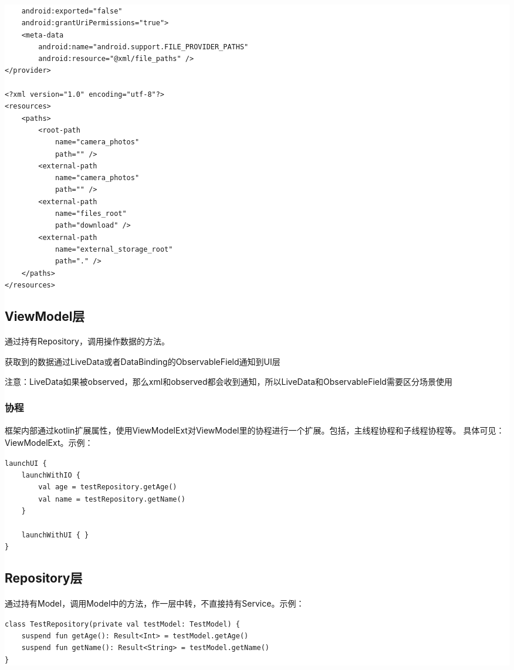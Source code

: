 ```
    android:exported="false"
    android:grantUriPermissions="true">
    <meta-data
        android:name="android.support.FILE_PROVIDER_PATHS"
        android:resource="@xml/file_paths" />
</provider>

<?xml version="1.0" encoding="utf-8"?>
<resources>
    <paths>
        <root-path
            name="camera_photos"
            path="" />
        <external-path
            name="camera_photos"
            path="" />
        <external-path
            name="files_root"
            path="download" />
        <external-path
            name="external_storage_root"
            path="." />
    </paths>
</resources>
```


##  ViewModel层
通过持有Repository，调用操作数据的方法。

获取到的数据通过LiveData或者DataBinding的ObservableField通知到UI层

注意：LiveData如果被observed，那么xml和observed都会收到通知，所以LiveData和ObservableField需要区分场景使用


###  协程
框架内部通过kotlin扩展属性，使用ViewModelExt对ViewModel里的协程进行一个扩展。包括，主线程协程和子线程协程等。
具体可见：ViewModelExt。示例：
```
launchUI {
    launchWithIO {
        val age = testRepository.getAge()
        val name = testRepository.getName()
    }

    launchWithUI { }
}
```

##  Repository层
通过持有Model，调用Model中的方法，作一层中转，不直接持有Service。示例：
```
class TestRepository(private val testModel: TestModel) {
    suspend fun getAge(): Result<Int> = testModel.getAge()
    suspend fun getName(): Result<String> = testModel.getName()
}
```

